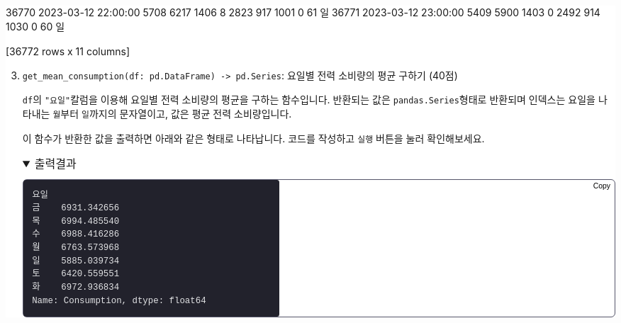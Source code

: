    36770 2023-03-12 22:00:00         5708        6217     1406     8           2823          917  1001      0       61  일
   36771 2023-03-12 23:00:00         5409        5900     1403     0           2492          914  1030      0       60  일
   
   [36772 rows x 11 columns]
   </code><button class="copy" style="overflow-wrap: break-word; word-break: keep-all; -webkit-tap-highlight-color: rgba(0, 0, 0, 0); box-sizing: border-box; image-rendering: -webkit-optimize-contrast; cursor: pointer; font-family: sans-serif; border-radius: 4px; background-color: rgb(255, 255, 255); border: none; font-size: 0.65em; padding: 1px 4px; position: absolute; right: 2px; top: 2px; transform: translate(557px, 0px);">Copy</button></pre></details>

3. `get_mean_consumption(df: pd.DataFrame) -> pd.Series`: 요일별 전력 소비량의 평균 구하기 (40점)

   `df`의 `"요일"`칼럼을 이용해 요일별 전력 소비량의 평균을 구하는 함수입니다. 반환되는 값은 `pandas.Series`형태로 반환되며 인덱스는 요일을 나타내는 `월`부터 `일`까지의 문자열이고, 값은 평균 전력 소비량입니다.

   이 함수가 반환한 값을 출력하면 아래와 같은 형태로 나타납니다. 코드를 작성하고 `실행` 버튼을 눌러 확인해보세요.

   <details open="" style="overflow-wrap: break-word; word-break: keep-all; -webkit-tap-highlight-color: rgba(0, 0, 0, 0); box-sizing: border-box; image-rendering: -webkit-optimize-contrast; border: 0px; font-style: inherit; font-variant: inherit; font-weight: inherit; font-stretch: inherit; line-height: inherit; font-family: inherit; font-optical-sizing: inherit; font-size-adjust: inherit; font-kerning: inherit; font-feature-settings: inherit; font-variation-settings: inherit; font-size: 16px; margin: 0px; padding: 0px; vertical-align: initial; display: block;"><summary style="overflow-wrap: break-word; word-break: keep-all; -webkit-tap-highlight-color: rgba(0, 0, 0, 0); box-sizing: border-box; image-rendering: -webkit-optimize-contrast; border: 0px; font-style: inherit; font-variant: inherit; font-weight: inherit; font-stretch: inherit; line-height: inherit; font-family: inherit; font-optical-sizing: inherit; font-size-adjust: inherit; font-kerning: inherit; font-feature-settings: inherit; font-variation-settings: inherit; font-size: 16px; margin: 0px; padding: 0px; vertical-align: initial;">출력결과</summary><pre style="overflow-wrap: break-word; word-break: keep-all; -webkit-tap-highlight-color: rgba(0, 0, 0, 0); box-sizing: border-box; image-rendering: -webkit-optimize-contrast; border: 1px solid rgb(86, 86, 106); font-style: inherit; font-variant: inherit; font-weight: inherit; font-stretch: inherit; line-height: 1.5; font-family: &quot;Elice Digital Coding&quot;, Inconsolata, &quot;Lucida Console&quot;, &quot;Courier New&quot;, monospace !important; font-optical-sizing: inherit; font-size-adjust: inherit; font-kerning: inherit; font-feature-settings: inherit; font-variation-settings: inherit; font-size: 16px; margin: 10px 0px; padding: 0px !important; vertical-align: initial; border-radius: 6px; color: rgb(225, 226, 228); display: block; overflow-x: auto; position: relative;"><code class="hljs" style="overflow-wrap: break-word; word-break: keep-all; -webkit-tap-highlight-color: rgba(0, 0, 0, 0); box-sizing: border-box; image-rendering: -webkit-optimize-contrast; border: 0px; font-style: inherit; font-variant: inherit; font-weight: 400; font-stretch: inherit; line-height: inherit; font-family: &quot;Elice Digital Coding&quot;, Inconsolata, &quot;Lucida Console&quot;, &quot;Courier New&quot;, monospace !important; font-optical-sizing: inherit; font-size-adjust: inherit; font-kerning: inherit; font-feature-settings: inherit; font-variation-settings: inherit; font-size: 0.775em; margin: 0px; padding: 1em; vertical-align: middle; background-image: initial; background-position: initial; background-size: initial; background-repeat: initial; background-attachment: initial; background-origin: initial; background-clip: initial; background-color: rgb(34, 34, 44) !important; color: rgb(225, 226, 228) !important; border-radius: 0.25rem; display: block; min-width: max-content; overflow-x: auto; width: 361.219px;">요일
   금    6931.342656
   목    6994.485540
   수    6988.416286
   월    6763.573968
   일    5885.039734
   토    6420.559551
   화    6972.936834
   Name: Consumption, dtype: float64</code><button class="copy" style="overflow-wrap: break-word; word-break: keep-all; -webkit-tap-highlight-color: rgba(0, 0, 0, 0); box-sizing: border-box; image-rendering: -webkit-optimize-contrast; cursor: pointer; font-family: sans-serif; border-radius: 4px; background-color: rgb(255, 255, 255); border: none; font-size: 0.65em; padding: 1px 4px; position: absolute; right: 2px; top: 2px;">Copy</button></pre></details>
